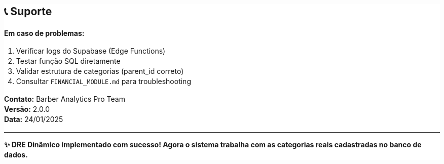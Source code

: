 
## 📞 Suporte

**Em caso de problemas:**

1. Verificar logs do Supabase (Edge Functions)
2. Testar função SQL diretamente
3. Validar estrutura de categorias (parent_id correto)
4. Consultar `FINANCIAL_MODULE.md` para troubleshooting

**Contato:** Barber Analytics Pro Team  
**Versão:** 2.0.0  
**Data:** 24/01/2025

---

**✨ DRE Dinâmico implementado com sucesso! Agora o sistema trabalha com as categorias reais cadastradas no banco de dados.**

